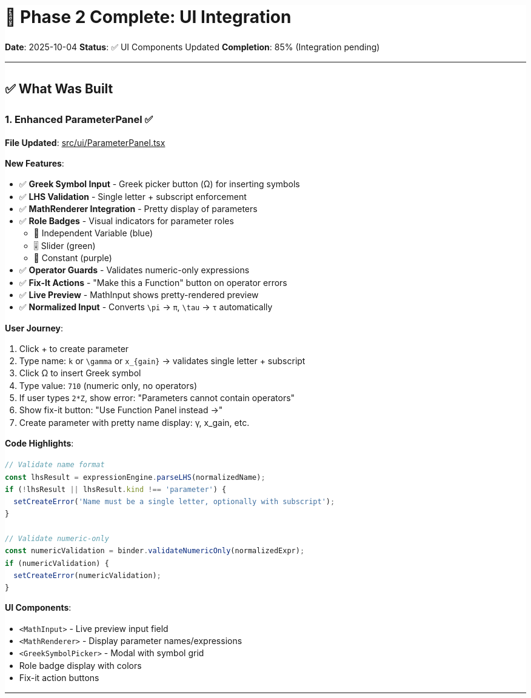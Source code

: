 # 🎉 Phase 2 Complete: UI Integration

**Date**: 2025-10-04
**Status**: ✅ UI Components Updated
**Completion**: 85% (Integration pending)

---

## ✅ What Was Built

### 1. Enhanced ParameterPanel ✅

**File Updated**: [src/ui/ParameterPanel.tsx](src/ui/ParameterPanel.tsx)

**New Features**:
- ✅ **Greek Symbol Input** - Greek picker button (Ω) for inserting symbols
- ✅ **LHS Validation** - Single letter + subscript enforcement
- ✅ **MathRenderer Integration** - Pretty display of parameters
- ✅ **Role Badges** - Visual indicators for parameter roles
  - 🔢 Independent Variable (blue)
  - 🎚️ Slider (green)
  - 📍 Constant (purple)
- ✅ **Operator Guards** - Validates numeric-only expressions
- ✅ **Fix-It Actions** - "Make this a Function" button on operator errors
- ✅ **Live Preview** - MathInput shows pretty-rendered preview
- ✅ **Normalized Input** - Converts `\pi` → `π`, `\tau` → `τ` automatically

**User Journey**:
1. Click + to create parameter
2. Type name: `k` or `\gamma` or `x_{gain}` → validates single letter + subscript
3. Click Ω to insert Greek symbol
4. Type value: `710` (numeric only, no operators)
5. If user types `2*Z`, show error: "Parameters cannot contain operators"
6. Show fix-it button: "Use Function Panel instead →"
7. Create parameter with pretty name display: γ, x_gain, etc.

**Code Highlights**:
```typescript
// Validate name format
const lhsResult = expressionEngine.parseLHS(normalizedName);
if (!lhsResult || lhsResult.kind !== 'parameter') {
  setCreateError('Name must be a single letter, optionally with subscript');
}

// Validate numeric-only
const numericValidation = binder.validateNumericOnly(normalizedExpr);
if (numericValidation) {
  setCreateError(numericValidation);
}
```

**UI Components**:
- `<MathInput>` - Live preview input field
- `<MathRenderer>` - Display parameter names/expressions
- `<GreekSymbolPicker>` - Modal with symbol grid
- Role badge display with colors
- Fix-it action buttons

---